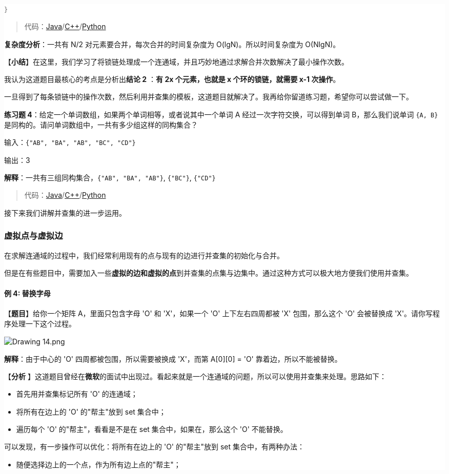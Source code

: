 ```java
}
```

> 代码：[Java](https://github.com/lagoueduCol/Algorithm-Dryad/blob/main/07.UF/1168.%E5%A4%A7%E6%A5%BC%E9%80%9A%E7%BD%91.java?fileGuid=xxQTRXtVcqtHK6j8)/[C++](https://github.com/lagoueduCol/Algorithm-Dryad/blob/main/07.UF/1168.%E5%A4%A7%E6%A5%BC%E9%80%9A%E7%BD%91.cpp?fileGuid=xxQTRXtVcqtHK6j8)/[Python](https://github.com/lagoueduCol/Algorithm-Dryad/blob/main/07.UF/1168.%E5%A4%A7%E6%A5%BC%E9%80%9A%E7%BD%91.py?fileGuid=xxQTRXtVcqtHK6j8)

**复杂度分析**：一共有 N/2 对元素要合并，每次合并的时间复杂度为 O(lgN)。所以时间复杂度为 O(NlgN)。

【**小结**】在这里，我们学习了将锁链处理成一个连通域，并且巧妙地通过求解合并次数解决了最小操作次数。

我认为这道题目最核心的考点是分析出**结论 2** ：**有 2x 个元素，也就是 x 个环的锁链，就需要 x-1 次操作**。

一旦得到了每条锁链中的操作次数，然后利用并查集的模板，这道题目就解决了。我再给你留道练习题，希望你可以尝试做一下。

**练习题 4**：给定一个单词数组，如果两个单词相等，或者说其中一个单词 A 经过一次字符交换，可以得到单词 B，那么我们说单词 `{A, B}` 是同构的。请问单词数组中，一共有多少组这样的同构集合？

输入：`{"AB", "BA", "AB", "BC", "CD"}`

输出：3

**解释**：一共有三组同构集合，`{"AB", "BA", "AB"}`, `{"BC"}`, `{"CD"}`
> 代码：[Java](https://github.com/lagoueduCol/Algorithm-Dryad/blob/main/07.UF/839.%E7%9B%B8%E4%BC%BC%E5%AD%97%E7%AC%A6%E4%B8%B2%E7%BB%84.java?fileGuid=xxQTRXtVcqtHK6j8)/[C++](https://github.com/lagoueduCol/Algorithm-Dryad/blob/main/07.UF/839.%E7%9B%B8%E4%BC%BC%E5%AD%97%E7%AC%A6%E4%B8%B2%E7%BB%84.cpp?fileGuid=xxQTRXtVcqtHK6j8)/[Python](https://github.com/lagoueduCol/Algorithm-Dryad/blob/main/07.UF/839.%E7%9B%B8%E4%BC%BC%E5%AD%97%E7%AC%A6%E4%B8%B2%E7%BB%84.py?fileGuid=xxQTRXtVcqtHK6j8)

接下来我们讲解并查集的进一步运用。

### 虚拟点与虚拟边

在求解连通域的过程中，我们经常利用现有的点与现有的边进行并查集的初始化与合并。

但是在有些题目中，需要加入一些**虚拟的边和虚拟的点**到并查集的点集与边集中。通过这种方式可以极大地方便我们使用并查集。

#### 例 4: 替换字母

【**题目**】给你一个矩阵 A，里面只包含字母 'O' 和 'X'，如果一个 'O' 上下左右四周都被 'X' 包围，那么这个 'O' 会被替换成 'X'。请你写程序处理一下这个过程。

<Image alt="Drawing 14.png" src="https://s0.lgstatic.com/i/image6/M01/21/7E/CioPOWBUZumAF_CYAAA1NGN0dU0625.png"/>

**解释**：由于中心的 'O' 四周都被包围，所以需要被换成 'X'，而第 A\[0\]\[0\] = 'O' 靠着边，所以不能被替换。

【**分析** 】这道题目曾经在**微软**的面试中出现过。看起来就是一个连通域的问题，所以可以使用并查集来处理。思路如下：

* 首先用并查集标记所有 'O' 的连通域；

* 将所有在边上的 'O' 的"帮主"放到 set 集合中；

* 遍历每个 'O' 的"帮主"，看看是不是在 set 集合中，如果在，那么这个 'O' 不能替换。

可以发现，有一步操作可以优化：将所有在边上的 'O' 的"帮主"放到 set 集合中，有两种办法：

* 随便选择边上的一个点，作为所有边上点的"帮主"；
